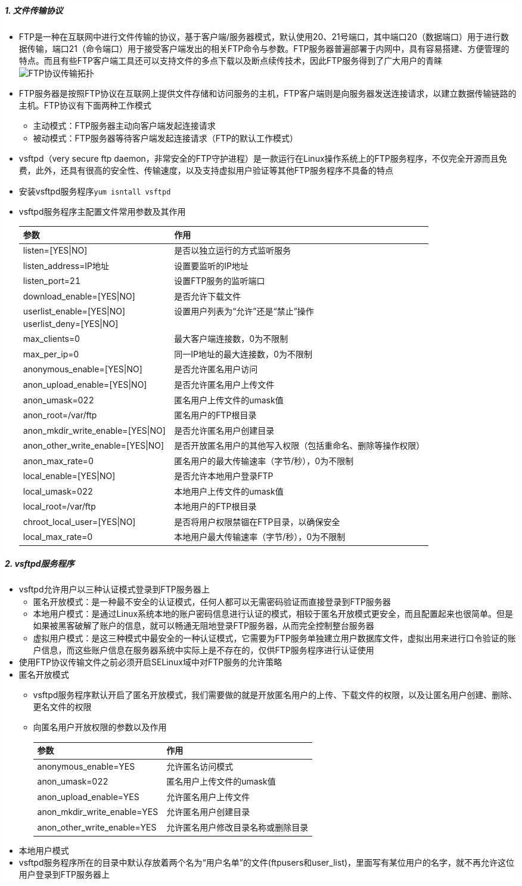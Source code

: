 ##### 1. 文件传输协议
* FTP是一种在互联网中进行文件传输的协议，基于客户端/服务器模式，默认使用20、21号端口，其中端口20（数据端口）用于进行数据传输，端口21（命令端口）用于接受客户端发出的相关FTP命令与参数。FTP服务器普遍部署于内网中，具有容易搭建、方便管理的特点。而且有些FTP客户端工具还可以支持文件的多点下载以及断点续传技术，因此FTP服务得到了广大用户的青睐
![FTP协议传输拓扑](https://www.linuxprobe.com/wp-content/uploads/2015/07/FTP%E8%BF%9E%E6%8E%A5%E8%BF%87%E7%A8%8B.png)
* FTP服务器是按照FTP协议在互联网上提供文件存储和访问服务的主机，FTP客户端则是向服务器发送连接请求，以建立数据传输链路的主机。FTP协议有下面两种工作模式
  * 主动模式：FTP服务器主动向客户端发起连接请求
  * 被动模式：FTP服务器等待客户端发起连接请求（FTP的默认工作模式）
* vsftpd（very secure ftp daemon，非常安全的FTP守护进程）是一款运行在Linux操作系统上的FTP服务程序，不仅完全开源而且免费，此外，还具有很高的安全性、传输速度，以及支持虚拟用户验证等其他FTP服务程序不具备的特点
* 安装vsftpd服务程序```yum isntall vsftpd```
* vsftpd服务程序主配置文件常用参数及其作用
  
  参数|作用
  -|-
  listen=[YES\|NO]|是否以独立运行的方式监听服务
  listen_address=IP地址|设置要监听的IP地址
  listen_port=21|设置FTP服务的监听端口
  download_enable=[YES\|NO]|是否允许下载文件
  userlist_enable=[YES\|NO]<br>userlist_deny=[YES\|NO]|设置用户列表为“允许”还是“禁止”操作
  max_clients=0|最大客户端连接数，0为不限制
  max_per_ip=0|同一IP地址的最大连接数，0为不限制
  anonymous_enable=[YES\|NO]|是否允许匿名用户访问
  anon_upload_enable=[YES\|NO]|是否允许匿名用户上传文件
  anon_umask=022|匿名用户上传文件的umask值
  anon_root=/var/ftp|匿名用户的FTP根目录
  anon_mkdir_write_enable=[YES\|NO]|是否允许匿名用户创建目录
  anon_other_write_enable=[YES\|NO]|是否开放匿名用户的其他写入权限（包括重命名、删除等操作权限）
  anon_max_rate=0|匿名用户的最大传输速率（字节/秒），0为不限制
  local_enable=[YES\|NO]|是否允许本地用户登录FTP
  local_umask=022|本地用户上传文件的umask值
  local_root=/var/ftp|	本地用户的FTP根目录
  chroot_local_user=[YES\|NO]|是否将用户权限禁锢在FTP目录，以确保安全
  local_max_rate=0|本地用户最大传输速率（字节/秒），0为不限制

##### 2. vsftpd服务程序
* vsftpd允许用户以三种认证模式登录到FTP服务器上
  * 匿名开放模式：是一种最不安全的认证模式，任何人都可以无需密码验证而直接登录到FTP服务器
  * 本地用户模式：是通过Linux系统本地的账户密码信息进行认证的模式，相较于匿名开放模式更安全，而且配置起来也很简单。但是如果被黑客破解了账户的信息，就可以畅通无阻地登录FTP服务器，从而完全控制整台服务器
  * 虚拟用户模式：是这三种模式中最安全的一种认证模式，它需要为FTP服务单独建立用户数据库文件，虚拟出用来进行口令验证的账户信息，而这些账户信息在服务器系统中实际上是不存在的，仅供FTP服务程序进行认证使用
* 使用FTP协议传输文件之前必须开启SELinux域中对FTP服务的允许策略
* 匿名开放模式
  * vsftpd服务程序默认开启了匿名开放模式，我们需要做的就是开放匿名用户的上传、下载文件的权限，以及让匿名用户创建、删除、更名文件的权限
  * 向匿名用户开放权限的参数以及作用

    参数|作用
    -|-
    anonymous_enable=YES|允许匿名访问模式
    anon_umask=022|匿名用户上传文件的umask值
    anon_upload_enable=YES|允许匿名用户上传文件
    anon_mkdir_write_enable=YES|允许匿名用户创建目录
    anon_other_write_enable=YES|允许匿名用户修改目录名称或删除目录
* 本地用户模式
 * vsftpd服务程序所在的目录中默认存放着两个名为“用户名单”的文件(ftpusers和user_list)，里面写有某位用户的名字，就不再允许这位用户登录到FTP服务器上
